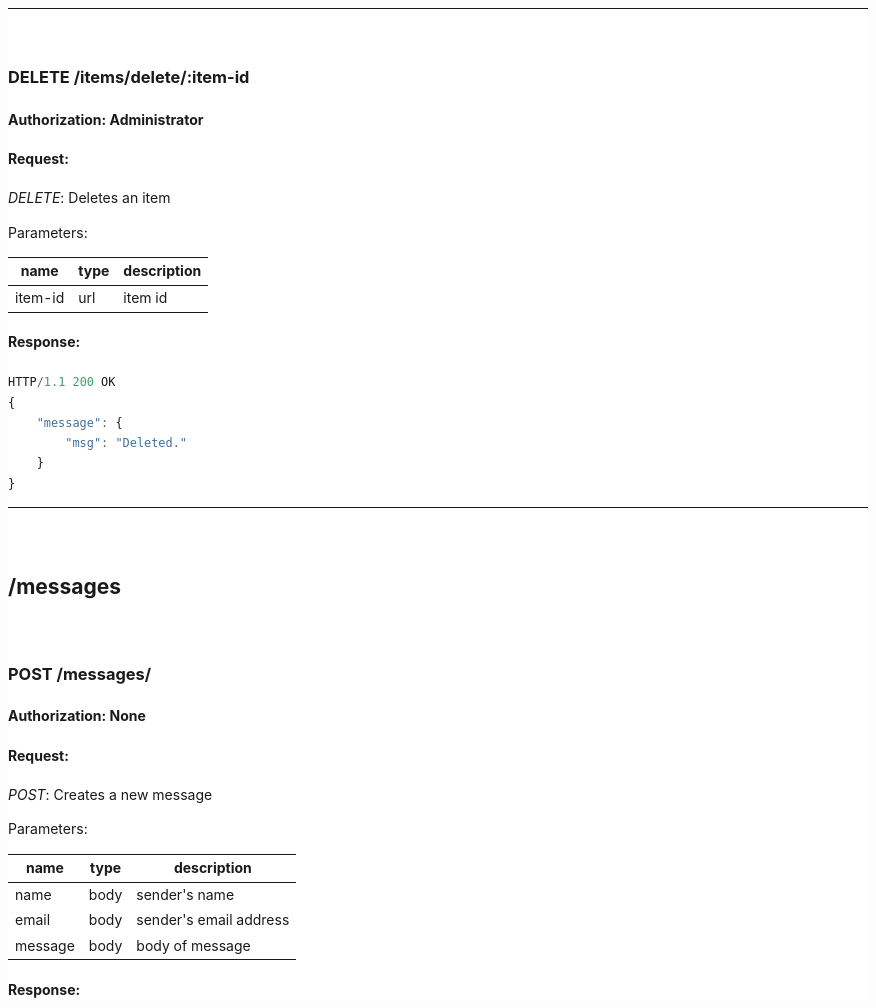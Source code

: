 <hr>
<br>

### **DELETE /items/delete/:item-id**

#### **Authorization**: Administrator

#### **Request**:

_DELETE_: Deletes an item

Parameters:

| name    | type | description |
| ------- | ---- | ----------- |
| item-id | url  | item id     |

#### **Response**:

```js
HTTP/1.1 200 OK
{
    "message": {
        "msg": "Deleted."
    }
}
```

<hr>
<br>

## /messages

<br>

### **POST /messages/**

#### **Authorization**: None

#### **Request**:

_POST_: Creates a new message

Parameters:

| name    | type | description            |
| ------- | ---- | ---------------------- |
| name    | body | sender's name          |
| email   | body | sender's email address |
| message | body | body of message        |

#### **Response**:
